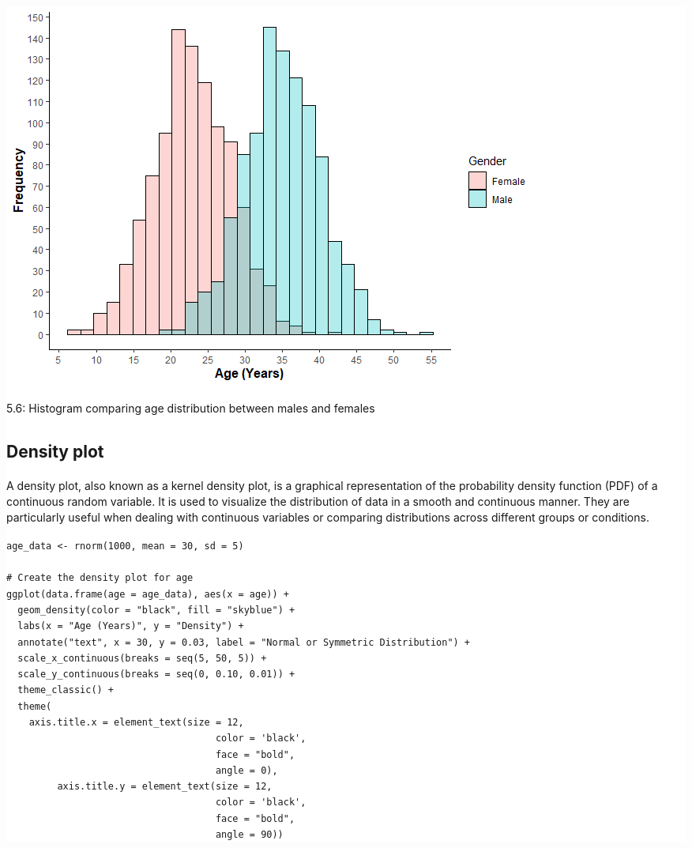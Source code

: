 <img src="Plots-and-Charts_files/figure-markdown_strict/unnamed-chunk-9-1.png" alt="5.6: Histogram comparing age distribution between males and females"  />
<p class="caption">
5.6: Histogram comparing age distribution between males and females
</p>

## Density plot

A density plot, also known as a kernel density plot, is a graphical
representation of the probability density function (PDF) of a continuous
random variable. It is used to visualize the distribution of data in a
smooth and continuous manner. They are particularly useful when dealing
with continuous variables or comparing distributions across different
groups or conditions.

    age_data <- rnorm(1000, mean = 30, sd = 5)

    # Create the density plot for age
    ggplot(data.frame(age = age_data), aes(x = age)) +
      geom_density(color = "black", fill = "skyblue") +
      labs(x = "Age (Years)", y = "Density") +
      annotate("text", x = 30, y = 0.03, label = "Normal or Symmetric Distribution") +
      scale_x_continuous(breaks = seq(5, 50, 5)) +
      scale_y_continuous(breaks = seq(0, 0.10, 0.01)) +
      theme_classic() +
      theme(
        axis.title.x = element_text(size = 12,
                                         color = 'black',
                                         face = "bold",
                                         angle = 0),
             axis.title.y = element_text(size = 12,
                                         color = 'black',
                                         face = "bold",
                                         angle = 90))
